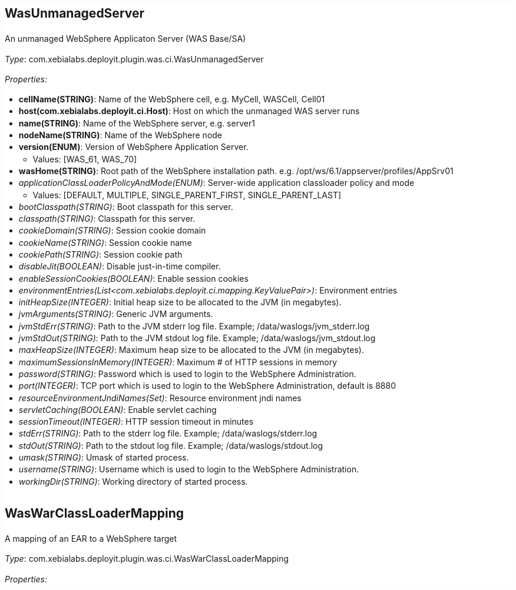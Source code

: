 
## WasUnmanagedServer ##

An unmanaged WebSphere Applicaton Server (WAS Base/SA)

_Type_: com.xebialabs.deployit.plugin.was.ci.WasUnmanagedServer

_Properties:_

* **cellName(STRING)**: Name of the WebSphere cell, e.g. MyCell, WASCell, Cell01
* **host(com.xebialabs.deployit.ci.Host)**: Host on which the unmanaged WAS server runs
* **name(STRING)**: Name of the WebSphere server, e.g. server1
* **nodeName(STRING)**: Name of the WebSphere node
* **version(ENUM)**: Version of WebSphere Application Server.
    * Values: [WAS_61, WAS_70]
* **wasHome(STRING)**: Root path of the WebSphere installation path. e.g. /opt/ws/6.1/appserver/profiles/AppSrv01
* _applicationClassLoaderPolicyAndMode(ENUM)_: Server-wide application classloader policy and mode
    * Values: [DEFAULT, MULTIPLE, SINGLE_PARENT_FIRST, SINGLE_PARENT_LAST]
* _bootClasspath(STRING)_: Boot classpath for this server.
* _classpath(STRING)_: Classpath for this server.
* _cookieDomain(STRING)_: Session cookie domain
* _cookieName(STRING)_: Session cookie name
* _cookiePath(STRING)_: Session cookie path
* _disableJit(BOOLEAN)_: Disable just-in-time compiler.
* _enableSessionCookies(BOOLEAN)_: Enable session cookies
* _environmentEntries(List<com.xebialabs.deployit.ci.mapping.KeyValuePair>)_: Environment entries
* _initHeapSize(INTEGER)_: Initial heap size to be allocated to the JVM (in megabytes).
* _jvmArguments(STRING)_: Generic JVM arguments.
* _jvmStdErr(STRING)_: Path to the JVM stderr log file. Example; /data/waslogs/jvm_stderr.log
* _jvmStdOut(STRING)_: Path to the JVM stdout log file. Example; /data/waslogs/jvm_stdout.log
* _maxHeapSize(INTEGER)_: Maximum heap size to be allocated to the JVM (in megabytes).
* _maximumSessionsInMemory(INTEGER)_: Maximum # of HTTP sessions in memory
* _password(STRING)_: Password which is used to login to the WebSphere Administration.
* _port(INTEGER)_: TCP port which is used to login to the WebSphere Administration, default is 8880
* _resourceEnvironmentJndiNames(Set<String>)_: Resource environment jndi names
* _servletCaching(BOOLEAN)_: Enable servlet caching
* _sessionTimeout(INTEGER)_: HTTP session timeout in minutes
* _stdErr(STRING)_: Path to the stderr log file. Example; /data/waslogs/stderr.log
* _stdOut(STRING)_: Path to the stdout log file. Example; /data/waslogs/stdout.log
* _umask(STRING)_: Umask of started process.
* _username(STRING)_: Username which is used to login to the WebSphere Administration.
* _workingDir(STRING)_: Working directory of started process.



## WasWarClassLoaderMapping ##

A mapping of an EAR to a WebSphere target

_Type_: com.xebialabs.deployit.plugin.was.ci.WasWarClassLoaderMapping

_Properties:_
